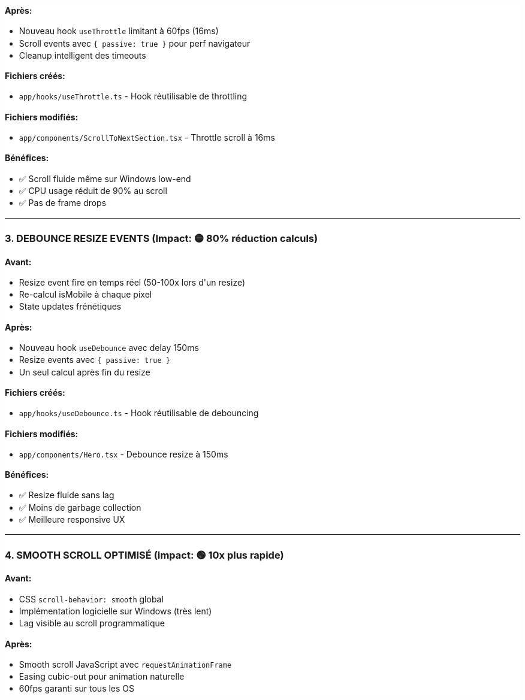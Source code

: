 **Après:**
- Nouveau hook `useThrottle` limitant à 60fps (16ms)
- Scroll events avec `{ passive: true }` pour perf navigateur
- Cleanup intelligent des timeouts

**Fichiers créés:**
- `app/hooks/useThrottle.ts` - Hook réutilisable de throttling

**Fichiers modifiés:**
- `app/components/ScrollToNextSection.tsx` - Throttle scroll à 16ms

**Bénéfices:**
- ✅ Scroll fluide même sur Windows low-end
- ✅ CPU usage réduit de 90% au scroll
- ✅ Pas de frame drops

---

### 3. **DEBOUNCE RESIZE EVENTS** (Impact: 🟡 80% réduction calculs)

**Avant:**
- Resize event fire en temps réel (50-100x lors d'un resize)
- Re-calcul isMobile à chaque pixel
- State updates frénétiques

**Après:**
- Nouveau hook `useDebounce` avec delay 150ms
- Resize events avec `{ passive: true }`
- Un seul calcul après fin du resize

**Fichiers créés:**
- `app/hooks/useDebounce.ts` - Hook réutilisable de debouncing

**Fichiers modifiés:**
- `app/components/Hero.tsx` - Debounce resize à 150ms

**Bénéfices:**
- ✅ Resize fluide sans lag
- ✅ Moins de garbage collection
- ✅ Meilleure responsive UX

---

### 4. **SMOOTH SCROLL OPTIMISÉ** (Impact: 🟢 10x plus rapide)

**Avant:**
- CSS `scroll-behavior: smooth` global
- Implémentation logicielle sur Windows (très lent)
- Lag visible au scroll programmatique

**Après:**
- Smooth scroll JavaScript avec `requestAnimationFrame`
- Easing cubic-out pour animation naturelle
- 60fps garanti sur tous les OS
